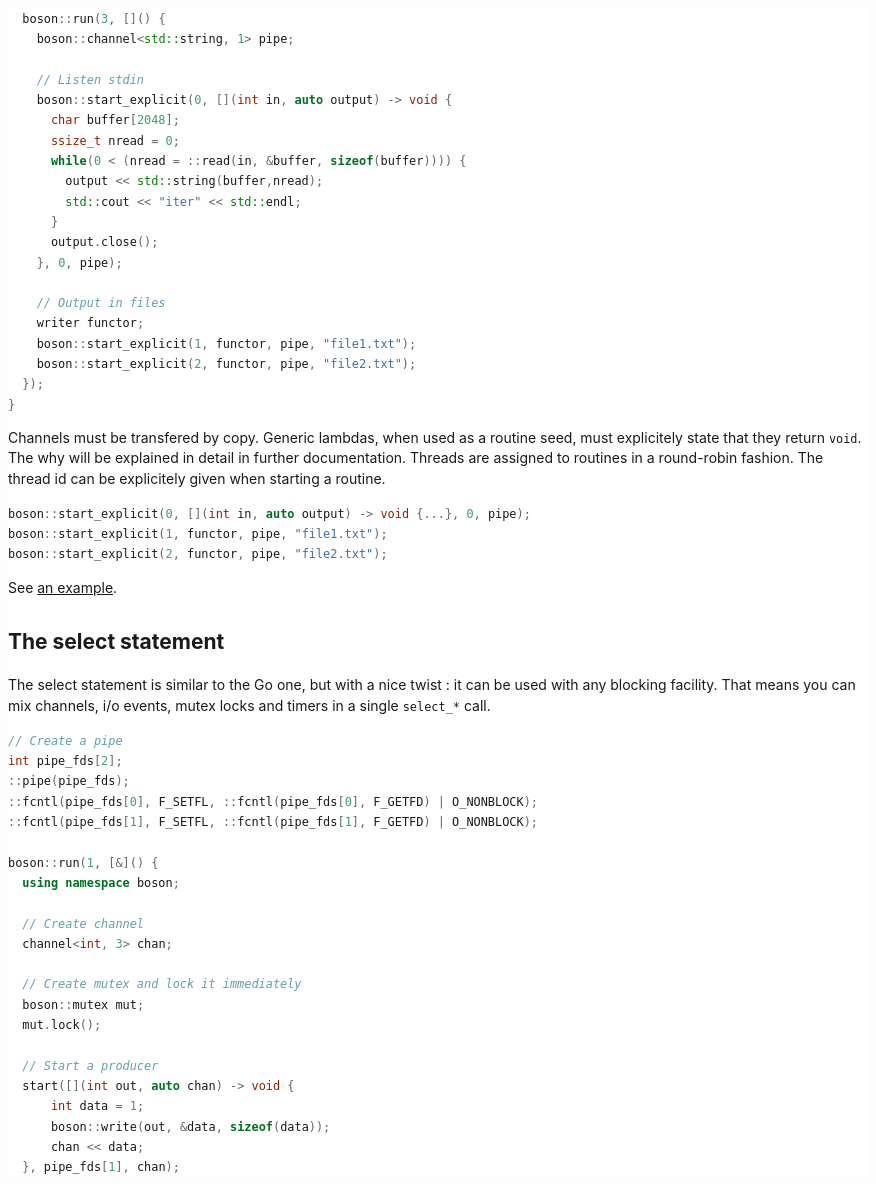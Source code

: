 ```C++
  boson::run(3, []() {
    boson::channel<std::string, 1> pipe;

    // Listen stdin
    boson::start_explicit(0, [](int in, auto output) -> void {
      char buffer[2048];
      ssize_t nread = 0;
      while(0 < (nread = ::read(in, &buffer, sizeof(buffer)))) {
        output << std::string(buffer,nread);
        std::cout << "iter" << std::endl;
      }
      output.close();
    }, 0, pipe);
 
    // Output in files
    writer functor;
    boson::start_explicit(1, functor, pipe, "file1.txt");
    boson::start_explicit(2, functor, pipe, "file2.txt");
  });
}
```

Channels must be transfered by copy. Generic lambdas, when used as a routine seed, must explicitely state that they return `void`. The why will be explained in detail in further documentation. Threads are assigned to routines in a round-robin fashion. The thread id can be explicitely given when starting a routine.

```C++
boson::start_explicit(0, [](int in, auto output) -> void {...}, 0, pipe);
boson::start_explicit(1, functor, pipe, "file1.txt");
boson::start_explicit(2, functor, pipe, "file2.txt");
```

See [an example](./src/examples/src/channel_loop.cc).

## The select statement

The select statement is similar to the Go one, but with a nice twist : it can be used with any blocking facility. That means you can mix channels, i/o events, mutex locks and timers in a single `select_*` call.

```C++
// Create a pipe
int pipe_fds[2];
::pipe(pipe_fds);
::fcntl(pipe_fds[0], F_SETFL, ::fcntl(pipe_fds[0], F_GETFD) | O_NONBLOCK);
::fcntl(pipe_fds[1], F_SETFL, ::fcntl(pipe_fds[1], F_GETFD) | O_NONBLOCK);

boson::run(1, [&]() {
  using namespace boson;

  // Create channel
  channel<int, 3> chan;

  // Create mutex and lock it immediately
  boson::mutex mut;
  mut.lock();

  // Start a producer
  start([](int out, auto chan) -> void {
      int data = 1;
      boson::write(out, &data, sizeof(data));
      chan << data;
  }, pipe_fds[1], chan);

```